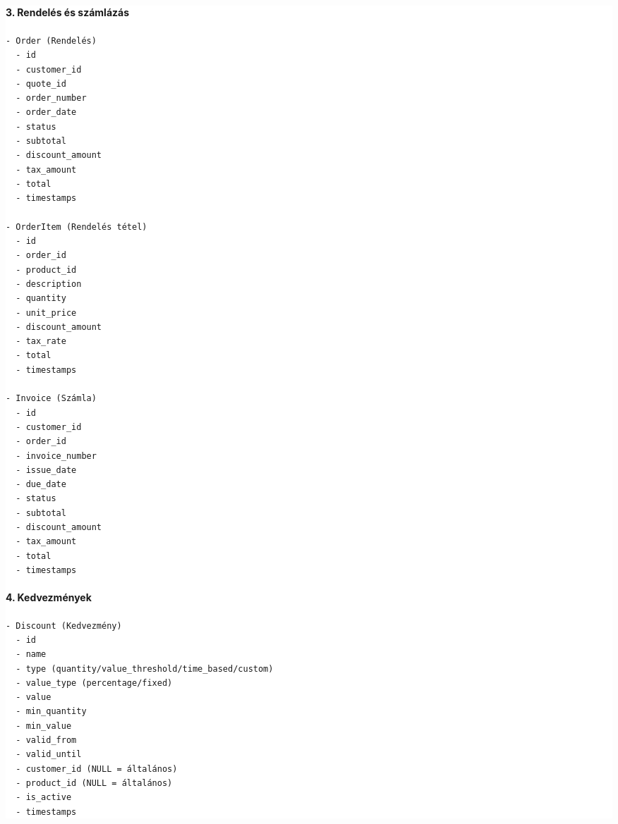 #### 3. Rendelés és számlázás
```
- Order (Rendelés)
  - id
  - customer_id
  - quote_id
  - order_number
  - order_date
  - status
  - subtotal
  - discount_amount
  - tax_amount
  - total
  - timestamps

- OrderItem (Rendelés tétel)
  - id
  - order_id
  - product_id
  - description
  - quantity
  - unit_price
  - discount_amount
  - tax_rate
  - total
  - timestamps

- Invoice (Számla)
  - id
  - customer_id
  - order_id
  - invoice_number
  - issue_date
  - due_date
  - status
  - subtotal
  - discount_amount
  - tax_amount
  - total
  - timestamps
```

#### 4. Kedvezmények
```
- Discount (Kedvezmény)
  - id
  - name
  - type (quantity/value_threshold/time_based/custom)
  - value_type (percentage/fixed)
  - value
  - min_quantity
  - min_value
  - valid_from
  - valid_until
  - customer_id (NULL = általános)
  - product_id (NULL = általános)
  - is_active
  - timestamps
```

